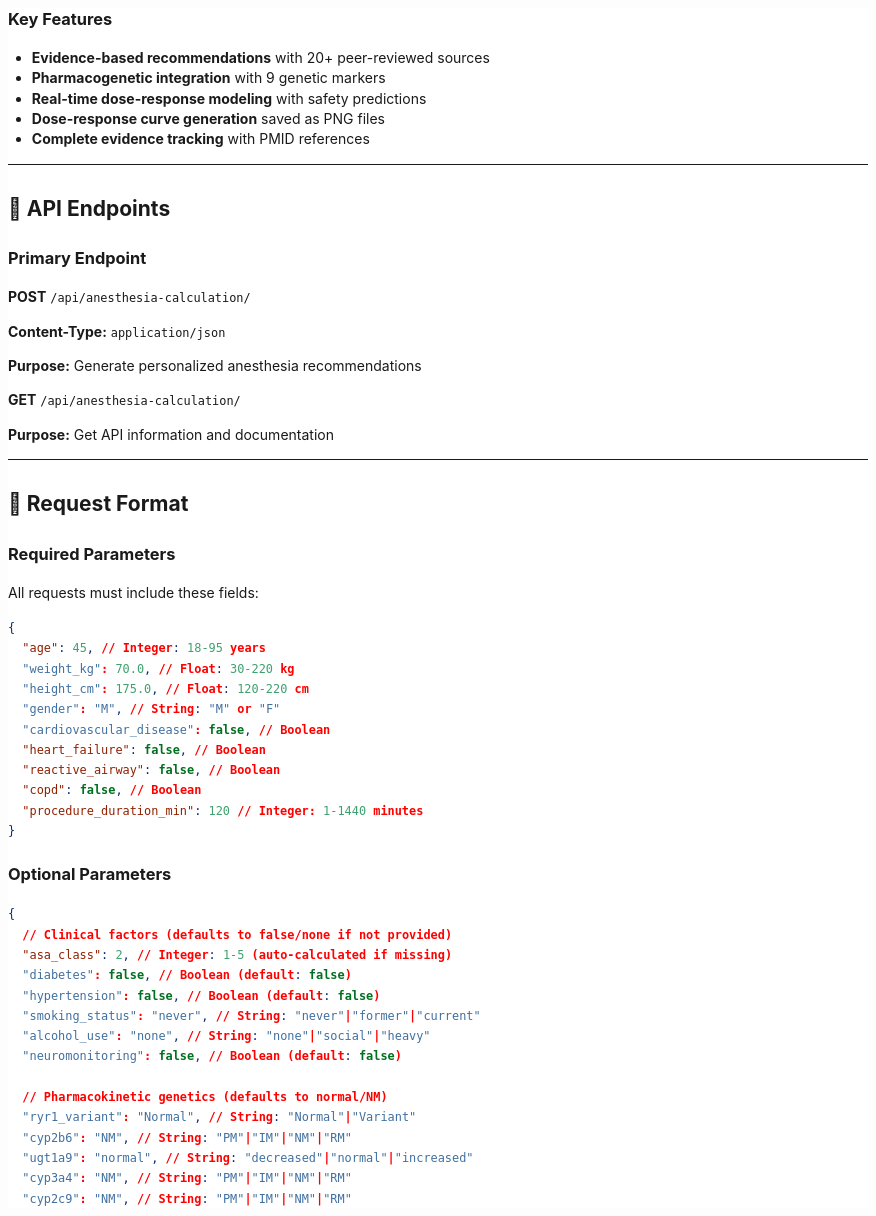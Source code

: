 
### Key Features

- **Evidence-based recommendations** with 20+ peer-reviewed sources
- **Pharmacogenetic integration** with 9 genetic markers
- **Real-time dose-response modeling** with safety predictions
- **Dose-response curve generation** saved as PNG files
- **Complete evidence tracking** with PMID references

---

## 🔗 API Endpoints

### Primary Endpoint

**POST** `/api/anesthesia-calculation/`

**Content-Type:** `application/json`

**Purpose:** Generate personalized anesthesia recommendations

**GET** `/api/anesthesia-calculation/`

**Purpose:** Get API information and documentation

---

## 📝 Request Format

### Required Parameters

All requests must include these fields:

```json
{
  "age": 45, // Integer: 18-95 years
  "weight_kg": 70.0, // Float: 30-220 kg
  "height_cm": 175.0, // Float: 120-220 cm
  "gender": "M", // String: "M" or "F"
  "cardiovascular_disease": false, // Boolean
  "heart_failure": false, // Boolean
  "reactive_airway": false, // Boolean
  "copd": false, // Boolean
  "procedure_duration_min": 120 // Integer: 1-1440 minutes
}
```

### Optional Parameters

```json
{
  // Clinical factors (defaults to false/none if not provided)
  "asa_class": 2, // Integer: 1-5 (auto-calculated if missing)
  "diabetes": false, // Boolean (default: false)
  "hypertension": false, // Boolean (default: false)
  "smoking_status": "never", // String: "never"|"former"|"current"
  "alcohol_use": "none", // String: "none"|"social"|"heavy"
  "neuromonitoring": false, // Boolean (default: false)

  // Pharmacokinetic genetics (defaults to normal/NM)
  "ryr1_variant": "Normal", // String: "Normal"|"Variant"
  "cyp2b6": "NM", // String: "PM"|"IM"|"NM"|"RM"
  "ugt1a9": "normal", // String: "decreased"|"normal"|"increased"
  "cyp3a4": "NM", // String: "PM"|"IM"|"NM"|"RM"
  "cyp2c9": "NM", // String: "PM"|"IM"|"NM"|"RM"

```